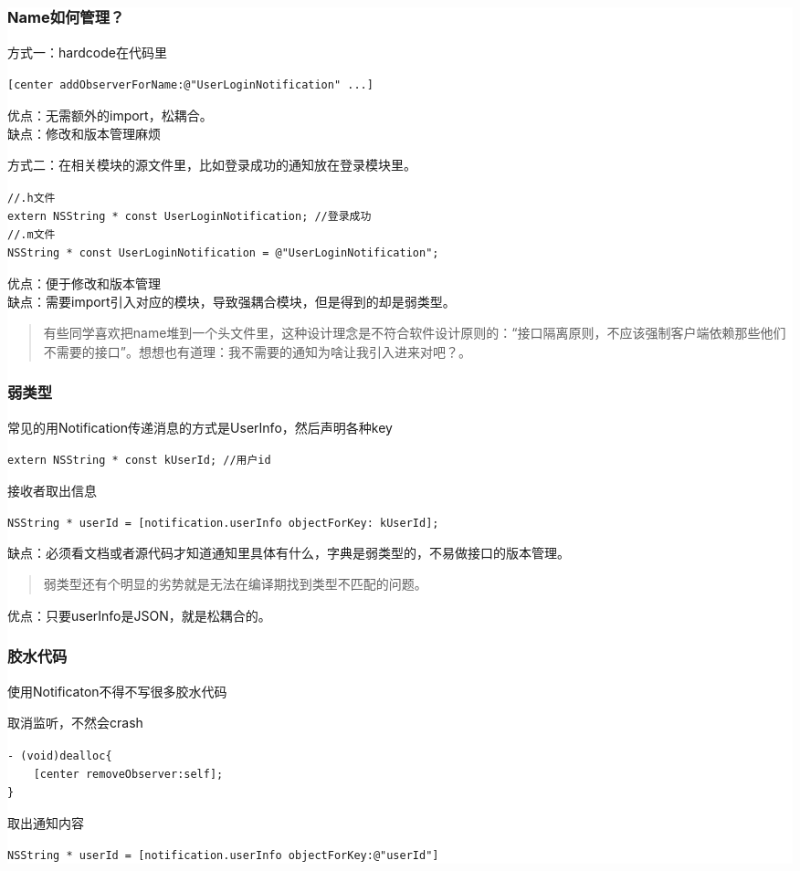 ### Name如何管理？

方式一：hardcode在代码里

```
[center addObserverForName:@"UserLoginNotification" ...]
```

优点：无需额外的import，松耦合。  
缺点：修改和版本管理麻烦

方式二：在相关模块的源文件里，比如登录成功的通知放在登录模块里。

```
//.h文件
extern NSString * const UserLoginNotification; //登录成功
//.m文件
NSString * const UserLoginNotification = @"UserLoginNotification";
```

优点：便于修改和版本管理  
缺点：需要import引入对应的模块，导致强耦合模块，但是得到的却是弱类型。

> 有些同学喜欢把name堆到一个头文件里，这种设计理念是不符合软件设计原则的：“接口隔离原则，不应该强制客户端依赖那些他们不需要的接口”。想想也有道理：我不需要的通知为啥让我引入进来对吧？。

### 弱类型

常见的用Notification传递消息的方式是UserInfo，然后声明各种key

```
extern NSString * const kUserId; //用户id
```

接收者取出信息

```
NSString * userId = [notification.userInfo objectForKey: kUserId];
```

缺点：必须看文档或者源代码才知道通知里具体有什么，字典是弱类型的，不易做接口的版本管理。

> 弱类型还有个明显的劣势就是无法在编译期找到类型不匹配的问题。

优点：只要userInfo是JSON，就是松耦合的。

### 胶水代码

使用Notificaton不得不写很多胶水代码

取消监听，不然会crash

```
- (void)dealloc{
	[center removeObserver:self];
}
```

取出通知内容

```
NSString * userId = [notification.userInfo objectForKey:@"userId"]
```
